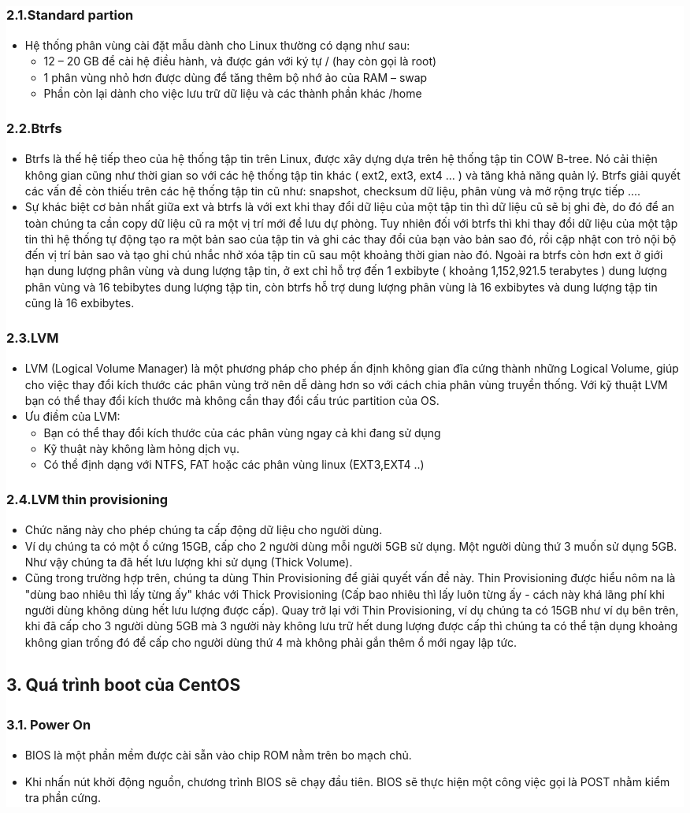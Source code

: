 ### 2.1.Standard partion

-   Hệ thống phân vùng cài đặt mẫu dành cho Linux thường có dạng như sau:
    -   12 – 20 GB để cài hệ điều hành, và được gán với ký tự / (hay còn gọi là root)
    -   1 phân vùng nhỏ hơn được dùng để tăng thêm bộ nhớ ảo của RAM – swap
    -   Phần còn lại dành cho việc lưu trữ dữ liệu và các thành phần khác /home

### 2.2.Btrfs

-   Btrfs là thế hệ tiếp theo của hệ thống tập tin trên Linux, được xây dựng dựa trên hệ thống tập tin COW B-tree. Nó cải thiện không gian cũng như thời gian so với các hệ thống tập tin khác ( ext2, ext3, ext4 ... ) và tăng khả năng quản lý. Btrfs giải quyết các vấn đề còn thiếu trên các hệ thống tập tin cũ như: snapshot, checksum dữ liệu, phân vùng và mở rộng trực tiếp ....
-   Sự khác biệt cơ bản nhất giữa ext và btrfs là với ext khi thay đổi dữ liệu của một tập tin thì dữ liệu cũ sẽ bị ghi đè, do đó để an toàn chúng ta cần copy dữ liệu cũ ra một vị trí mới để lưu dự phòng. Tuy nhiên đối với btrfs thì khi thay đổi dữ liệu của một tập tin thì hệ thống tự động tạo ra một bản sao của tập tin và ghi các thay đổi của bạn vào bản sao đó, rồi cập nhật con trỏ nội bộ đến vị trí bản sao và tạo ghi chú nhắc nhở xóa tập tin cũ sau một khoảng thời gian nào đó. Ngoài ra btrfs còn hơn ext ở giới hạn dung lượng phân vùng và dung lượng tập tin, ở ext chỉ hỗ trợ đến 1 exbibyte ( khoảng 1,152,921.5 terabytes ) dung lượng phân vùng và 16 tebibytes dung lượng tập tin, còn btrfs hỗ trợ dung lượng phân vùng là 16 exbibytes và dung lượng tập tin cũng là 16 exbibytes.

### 2.3.LVM

-   LVM (Logical Volume Manager) là một phương pháp cho phép ấn định không gian đĩa cứng thành những Logical Volume, giúp cho việc thay đổi kích thước các phân vùng trở nên dễ dàng hơn so với cách chia phân vùng truyền thống. Với kỹ thuật LVM bạn có thể thay đổi kích thước mà không cần thay đổi cấu trúc partition của OS.
-   Ưu điềm của LVM:
    -   Bạn có thể thay đổi kích thước của các phân vùng ngay cả khi đang sử dụng
    -   Kỹ thuật này không làm hỏng dịch vụ.
    -   Có thể định dạng với NTFS, FAT hoặc các phân vùng linux (EXT3,EXT4 ..)
### 2.4.LVM thin provisioning

-   Chức năng này cho phép chúng ta cấp động dữ liệu cho người dùng.
-   Ví dụ chúng ta có một ổ cứng 15GB, cấp cho 2 người dùng mỗi người 5GB sử dụng. Một người dùng thứ 3 muốn sử dụng 5GB. Như vậy chúng ta đã hết lưu lượng khi sử dụng (Thick Volume).
-   Cũng trong trường hợp trên, chúng ta dùng Thin Provisioning để giải quyết vấn đề này. Thin Provisioning được hiểu nôm na là "dùng bao nhiêu thì lấy từng ấy" khác với Thick Provisioning (Cấp bao nhiêu thì lấy luôn từng ấy - cách này khá lãng phí khi người dùng không dùng hết lưu lượng được cấp). Quay trở lại với Thin Provisioning, ví dụ chúng ta có 15GB như ví dụ bên trên, khi đã cấp cho 3 người dùng 5GB mà 3 người này không lưu trữ hết dung lượng được cấp thì chúng ta có thể tận dụng khoảng không gian trống đó để cấp cho người dùng thứ 4 mà không phải gắn thêm ổ mới ngay lập tức.
## 3. Quá trình boot của CentOS

### 3.1. Power On
- BIOS là một phần mềm được cài sẵn vào chip ROM nằm trên bo mạch chủ.

- Khi nhấn nút khởi động nguồn, chương trình BIOS sẽ chạy đầu tiên. BIOS sẽ thực hiện một công việc gọi là POST nhằm kiểm tra phần cứng.
